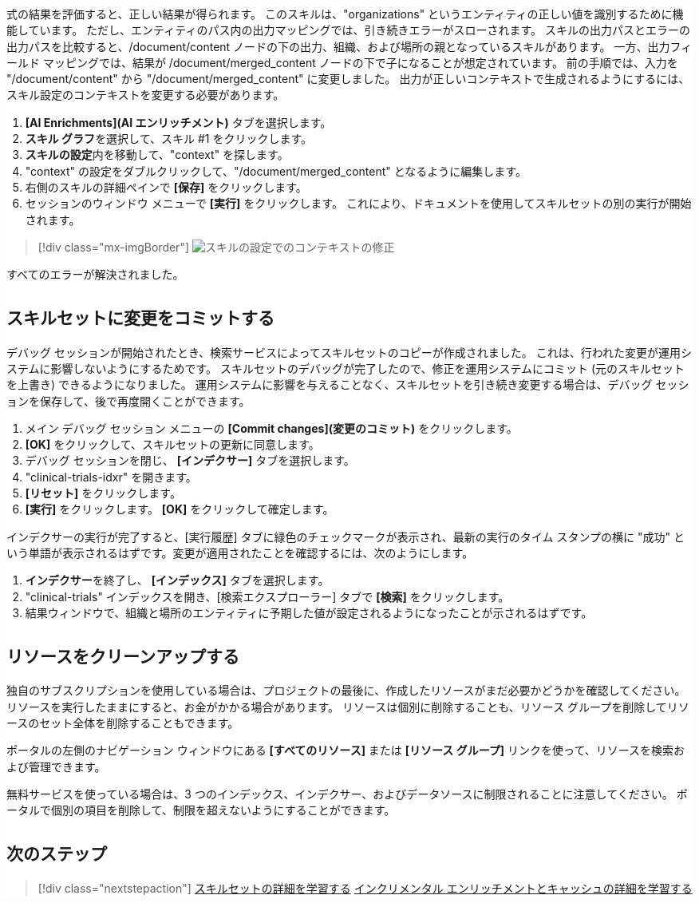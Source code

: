 式の結果を評価すると、正しい結果が得られます。 このスキルは、"organizations" というエンティティの正しい値を識別するために機能しています。 ただし、エンティティのパス内の出力マッピングでは、引き続きエラーがスローされます。 スキルの出力パスとエラーの出力パスを比較すると、/document/content ノードの下の出力、組織、および場所の親となっているスキルがあります。 一方、出力フィールド マッピングでは、結果が /document/merged_content ノードの下で子になることが想定されています。 前の手順では、入力を "/document/content" から "/document/merged_content" に変更しました。 出力が正しいコンテキストで生成されるようにするには、スキル設定のコンテキストを変更する必要があります。

1. **[AI Enrichments]\(AI エンリッチメント\)** タブを選択します。
1. **スキル グラフ**を選択して、スキル #1 をクリックします。
1. **スキルの設定**内を移動して、"context" を探します。
1. "context" の設定をダブルクリックして、"/document/merged_content" となるように編集します。
1. 右側のスキルの詳細ペインで **[保存]** をクリックします。
1. セッションのウィンドウ メニューで **[実行]** をクリックします。 これにより、ドキュメントを使用してスキルセットの別の実行が開始されます。

> [!div class="mx-imgBorder"]
> ![スキルの設定でのコンテキストの修正](media/cognitive-search-debug/skill-setting-context-correction-missing-value-locs-orgs.png)

すべてのエラーが解決されました。

## <a name="commit-changes-to-the-skillset"></a>スキルセットに変更をコミットする

デバッグ セッションが開始されたとき、検索サービスによってスキルセットのコピーが作成されました。 これは、行われた変更が運用システムに影響しないようにするためです。 スキルセットのデバッグが完了したので、修正を運用システムにコミット (元のスキルセットを上書き) できるようになりました。 運用システムに影響を与えることなく、スキルセットを引き続き変更する場合は、デバッグ セッションを保存して、後で再度開くことができます。

1. メイン デバッグ セッション メニューの **[Commit changes]\(変更のコミット\)** をクリックします。
1. **[OK]** をクリックして、スキルセットの更新に同意します。
1. デバッグ セッションを閉じ、 **[インデクサー]** タブを選択します。
1. "clinical-trials-idxr" を開きます。
1. **[リセット]** をクリックします。
1. **[実行]** をクリックします。 **[OK]** をクリックして確定します。

インデクサーの実行が完了すると、[実行履歴] タブに緑色のチェックマークが表示され、最新の実行のタイム スタンプの横に "成功" という単語が表示されるはずです。変更が適用されたことを確認するには、次のようにします。

1. **インデクサー**を終了し、 **[インデックス]** タブを選択します。
1. "clinical-trials" インデックスを開き、[検索エクスプローラー] タブで **[検索]** をクリックします。
1. 結果ウィンドウで、組織と場所のエンティティに予期した値が設定されるようになったことが示されるはずです。

## <a name="clean-up-resources"></a>リソースをクリーンアップする

独自のサブスクリプションを使用している場合は、プロジェクトの最後に、作成したリソースがまだ必要かどうかを確認してください。 リソースを実行したままにすると、お金がかかる場合があります。 リソースは個別に削除することも、リソース グループを削除してリソースのセット全体を削除することもできます。

ポータルの左側のナビゲーション ウィンドウにある **[すべてのリソース]** または **[リソース グループ]** リンクを使って、リソースを検索および管理できます。

無料サービスを使っている場合は、3 つのインデックス、インデクサー、およびデータソースに制限されることに注意してください。 ポータルで個別の項目を削除して、制限を超えないようにすることができます。 

## <a name="next-steps"></a>次のステップ

> [!div class="nextstepaction"]
> [スキルセットの詳細を学習する](https://docs.microsoft.com/azure/search/cognitive-search-working-with-skillsets)
> [インクリメンタル エンリッチメントとキャッシュの詳細を学習する](https://docs.microsoft.com/azure/search/cognitive-search-incremental-indexing-conceptual)